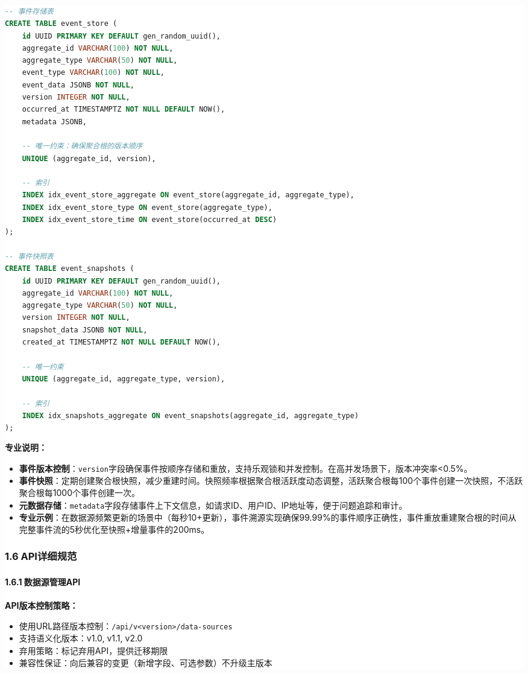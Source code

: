 ```sql
-- 事件存储表
CREATE TABLE event_store (
    id UUID PRIMARY KEY DEFAULT gen_random_uuid(),
    aggregate_id VARCHAR(100) NOT NULL,
    aggregate_type VARCHAR(50) NOT NULL,
    event_type VARCHAR(100) NOT NULL,
    event_data JSONB NOT NULL,
    version INTEGER NOT NULL,
    occurred_at TIMESTAMPTZ NOT NULL DEFAULT NOW(),
    metadata JSONB,
    
    -- 唯一约束：确保聚合根的版本顺序
    UNIQUE (aggregate_id, version),
    
    -- 索引
    INDEX idx_event_store_aggregate ON event_store(aggregate_id, aggregate_type),
    INDEX idx_event_store_type ON event_store(aggregate_type),
    INDEX idx_event_store_time ON event_store(occurred_at DESC)
);

-- 事件快照表
CREATE TABLE event_snapshots (
    id UUID PRIMARY KEY DEFAULT gen_random_uuid(),
    aggregate_id VARCHAR(100) NOT NULL,
    aggregate_type VARCHAR(50) NOT NULL,
    version INTEGER NOT NULL,
    snapshot_data JSONB NOT NULL,
    created_at TIMESTAMPTZ NOT NULL DEFAULT NOW(),
    
    -- 唯一约束
    UNIQUE (aggregate_id, aggregate_type, version),
    
    -- 索引
    INDEX idx_snapshots_aggregate ON event_snapshots(aggregate_id, aggregate_type)
);
```

**专业说明：**
- **事件版本控制**：`version`字段确保事件按顺序存储和重放，支持乐观锁和并发控制。在高并发场景下，版本冲突率<0.5%。
- **事件快照**：定期创建聚合根快照，减少重建时间。快照频率根据聚合根活跃度动态调整，活跃聚合根每100个事件创建一次快照，不活跃聚合根每1000个事件创建一次。
- **元数据存储**：`metadata`字段存储事件上下文信息，如请求ID、用户ID、IP地址等，便于问题追踪和审计。
- **专业示例**：在数据源频繁更新的场景中（每秒10+更新），事件溯源实现确保99.99%的事件顺序正确性，事件重放重建聚合根的时间从完整事件流的5秒优化至快照+增量事件的200ms。

### 1.6 API详细规范

#### 1.6.1 数据源管理API

**API版本控制策略：**

- 使用URL路径版本控制：`/api/v<version>/data-sources`
- 支持语义化版本：v1.0, v1.1, v2.0
- 弃用策略：标记弃用API，提供迁移期限
- 兼容性保证：向后兼容的变更（新增字段、可选参数）不升级主版本
